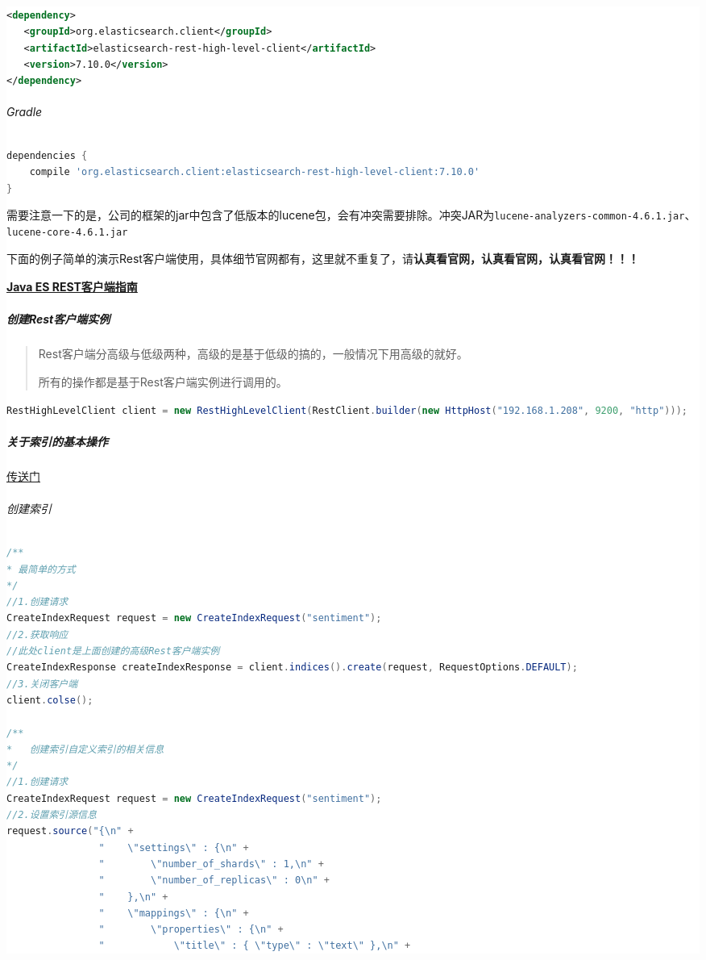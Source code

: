 ```xml
<dependency>
   <groupId>org.elasticsearch.client</groupId>
   <artifactId>elasticsearch-rest-high-level-client</artifactId>
   <version>7.10.0</version>
</dependency>
```

###### Gradle

```groovy
dependencies {
    compile 'org.elasticsearch.client:elasticsearch-rest-high-level-client:7.10.0'
}
```

需要注意一下的是，公司的框架的jar中包含了低版本的lucene包，会有冲突需要排除。冲突JAR为`lucene-analyzers-common-4.6.1.jar`、`lucene-core-4.6.1.jar`



下面的例子简单的演示Rest客户端使用，具体细节官网都有，这里就不重复了，请**认真看官网，认真看官网，认真看官网！！！**

[**Java ES REST客户端指南**](https://www.elastic.co/guide/en/elasticsearch/client/java-rest/current/java-rest-high.html)



##### 创建Rest客户端实例

> Rest客户端分高级与低级两种，高级的是基于低级的搞的，一般情况下用高级的就好。
>
> 所有的操作都是基于Rest客户端实例进行调用的。

```java
RestHighLevelClient client = new RestHighLevelClient(RestClient.builder(new HttpHost("192.168.1.208", 9200, "http")));
```

##### 关于索引的基本操作 

[传送门](https://www.elastic.co/guide/en/elasticsearch/client/java-rest/current/_index_apis.html)

###### 创建索引

```java
/**
* 最简单的方式
*/
//1.创建请求
CreateIndexRequest request = new CreateIndexRequest("sentiment");
//2.获取响应
//此处client是上面创建的高级Rest客户端实例
CreateIndexResponse createIndexResponse = client.indices().create(request, RequestOptions.DEFAULT);
//3.关闭客户端
client.colse();

/**
*	创建索引自定义索引的相关信息
*/
//1.创建请求
CreateIndexRequest request = new CreateIndexRequest("sentiment");
//2.设置索引源信息
request.source("{\n" +
                "    \"settings\" : {\n" +
                "        \"number_of_shards\" : 1,\n" +
                "        \"number_of_replicas\" : 0\n" +
                "    },\n" +
                "    \"mappings\" : {\n" +
                "        \"properties\" : {\n" +
                "            \"title\" : { \"type\" : \"text\" },\n" +
```